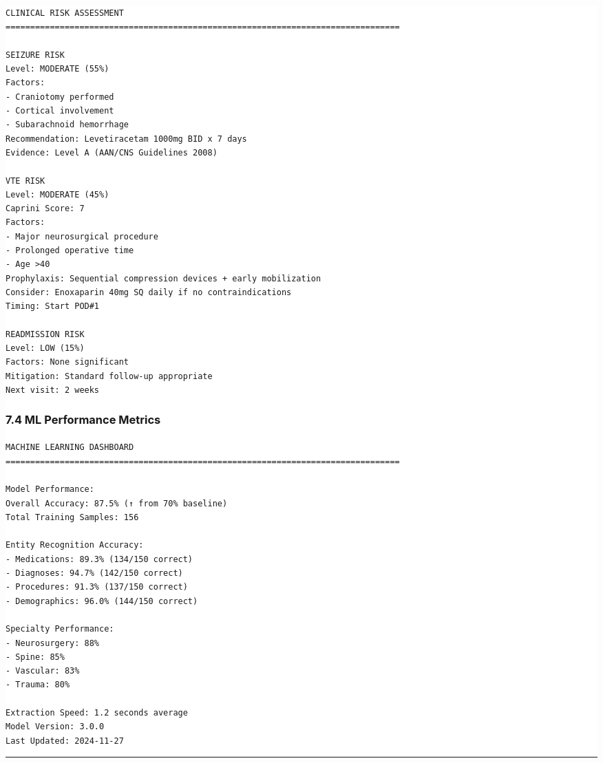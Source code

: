 ```
CLINICAL RISK ASSESSMENT
================================================================================

SEIZURE RISK
Level: MODERATE (55%)
Factors:
- Craniotomy performed
- Cortical involvement
- Subarachnoid hemorrhage
Recommendation: Levetiracetam 1000mg BID x 7 days
Evidence: Level A (AAN/CNS Guidelines 2008)

VTE RISK
Level: MODERATE (45%)
Caprini Score: 7
Factors:
- Major neurosurgical procedure
- Prolonged operative time
- Age >40
Prophylaxis: Sequential compression devices + early mobilization
Consider: Enoxaparin 40mg SQ daily if no contraindications
Timing: Start POD#1

READMISSION RISK
Level: LOW (15%)
Factors: None significant
Mitigation: Standard follow-up appropriate
Next visit: 2 weeks
```

### 7.4 ML Performance Metrics

```
MACHINE LEARNING DASHBOARD
================================================================================

Model Performance:
Overall Accuracy: 87.5% (↑ from 70% baseline)
Total Training Samples: 156

Entity Recognition Accuracy:
- Medications: 89.3% (134/150 correct)
- Diagnoses: 94.7% (142/150 correct)
- Procedures: 91.3% (137/150 correct)
- Demographics: 96.0% (144/150 correct)

Specialty Performance:
- Neurosurgery: 88%
- Spine: 85%
- Vascular: 83%
- Trauma: 80%

Extraction Speed: 1.2 seconds average
Model Version: 3.0.0
Last Updated: 2024-11-27
```

---